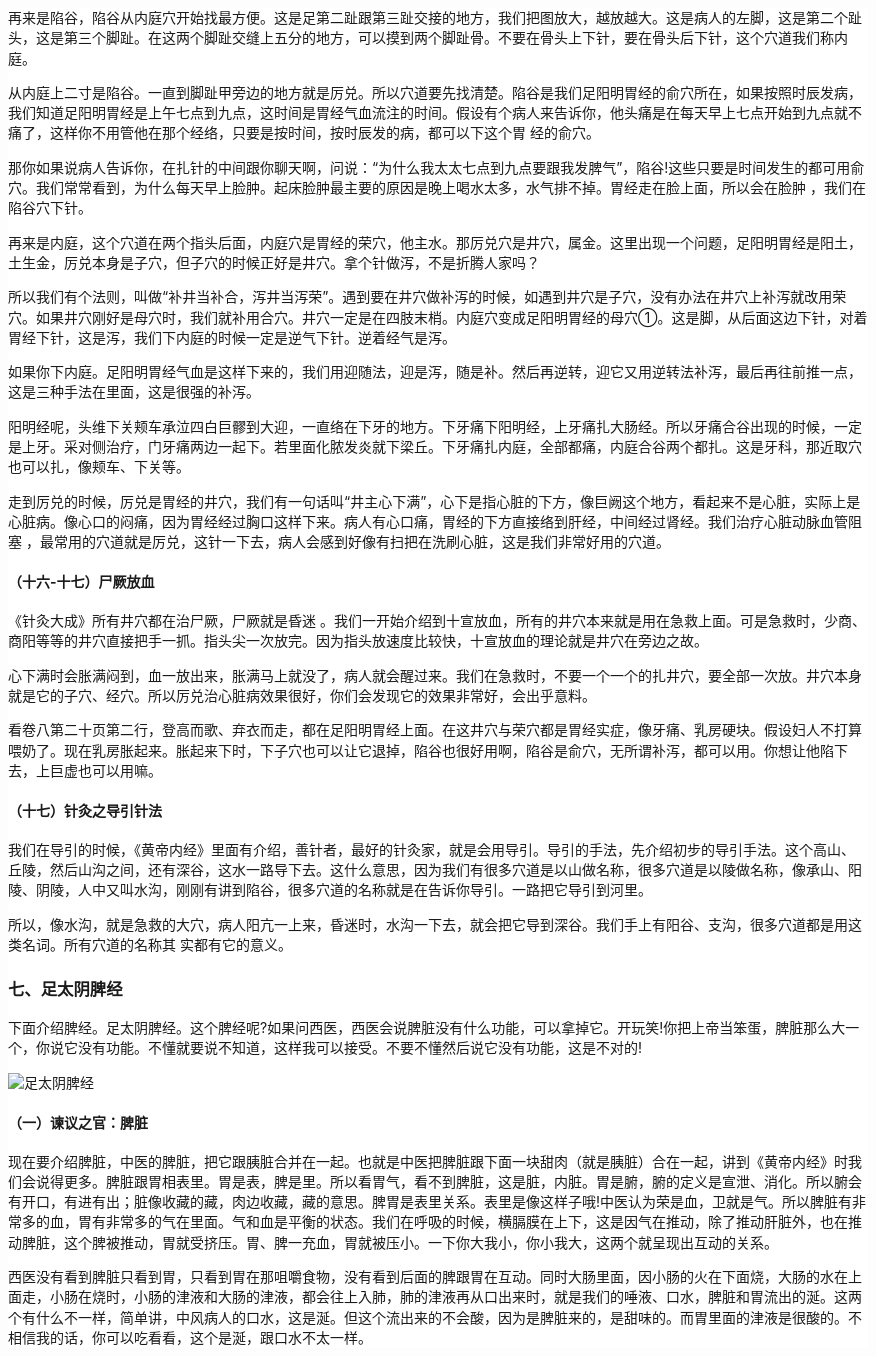 再来是陷谷，陷谷从内庭穴开始找最方便。这是足第二趾跟第三趾交接的地方，我们把图放大，越放越大。这是病人的左脚，这是第二个趾头，这是第三个脚趾。在这两个脚趾交缝上五分的地方，可以摸到两个脚趾骨。不要在骨头上下针，要在骨头后下针，这个穴道我们称内庭。

从内庭上二寸是陷谷。一直到脚趾甲旁边的地方就是厉兑。所以穴道要先找清楚。陷谷是我们足阳明胃经的俞穴所在，如果按照时辰发病，我们知道足阳明胃经是上午七点到九点，这时间是胃经气血流注的时间。假设有个病人来告诉你，他头痛是在每天早上七点开始到九点就不痛了，这样你不用管他在那个经络，只要是按时间，按时辰发的病，都可以下这个胃
经的俞穴。

那你如果说病人告诉你，在扎针的中间跟你聊天啊，问说：“为什么我太太七点到九点要跟我发脾气”，陷谷!这些只要是时间发生的都可用俞穴。我们常常看到，为什么每天早上脸肿。起床脸肿最主要的原因是晚上喝水太多，水气排不掉。胃经走在脸上面，所以会在脸肿 ，我们在陷谷穴下针。

再来是内庭，这个穴道在两个指头后面，内庭穴是胃经的荣穴，他主水。那厉兑穴是井穴，属金。这里出现一个问题，足阳明胃经是阳土，土生金，厉兑本身是子穴，但子穴的时候正好是井穴。拿个针做泻，不是折腾人家吗？

所以我们有个法则，叫做“补井当补合，泻井当泻荣”。遇到要在井穴做补泻的时候，如遇到井穴是子穴，没有办法在井穴上补泻就改用荣穴。如果井穴刚好是母穴时，我们就补用合穴。井穴一定是在四肢末梢。内庭穴变成足阳明胃经的母穴①。这是脚，从后面这边下针，对着胃经下针，这是泻，我们下内庭的时候一定是逆气下针。逆着经气是泻。

如果你下内庭。足阳明胃经气血是这样下来的，我们用迎随法，迎是泻，随是补。然后再逆转，迎它又用逆转法补泻，最后再往前推一点，这是三种手法在里面，这是很强的补泻。

阳明经呢，头维下关颊车承泣四白巨髎到大迎，一直络在下牙的地方。下牙痛下阳明经，上牙痛扎大肠经。所以牙痛合谷出现的时候，一定是上牙。采对侧治疗，门牙痛两边一起下。若里面化脓发炎就下梁丘。下牙痛扎内庭，全部都痛，内庭合谷两个都扎。这是牙科，那近取穴也可以扎，像颊车、下关等。

走到厉兑的时候，厉兑是胃经的井穴，我们有一句话叫“井主心下满”，心下是指心脏的下方，像巨阙这个地方，看起来不是心脏，实际上是心脏病。像心口的闷痛，因为胃经经过胸口这样下来。病人有心口痛，胃经的下方直接络到肝经，中间经过肾经。我们治疗心脏动脉血管阻塞 ，最常用的穴道就是厉兑，这针一下去，病人会感到好像有扫把在洗刷心脏，这是我们非常好用的穴道。

#### （十六-十七）尸厥放血

《针灸大成》所有井穴都在治尸厥，尸厥就是昏迷 。我们一开始介绍到十宣放血，所有的井穴本来就是用在急救上面。可是急救时，少商、商阳等等的井穴直接把手一抓。指头尖一次放完。因为指头放速度比较快，十宣放血的理论就是井穴在旁边之故。

心下满时会胀满闷到，血一放出来，胀满马上就没了，病人就会醒过来。我们在急救时，不要一个一个的扎井穴，要全部一次放。井穴本身就是它的子穴、经穴。所以厉兑治心脏病效果很好，你们会发现它的效果非常好，会出乎意料。

看卷八第二十页第二行，登高而歌、弃衣而走，都在足阳明胃经上面。在这井穴与荣穴都是胃经实症，像牙痛、乳房硬块。假设妇人不打算喂奶了。现在乳房胀起来。胀起来下时，下子穴也可以让它退掉，陷谷也很好用啊，陷谷是俞穴，无所谓补泻，都可以用。你想让他陷下去，上巨虚也可以用嘛。

#### （十七）针灸之导引针法

我们在导引的时候，《黄帝内经》里面有介绍，善针者，最好的针灸家，就是会用导引。导引的手法，先介绍初步的导引手法。这个高山、丘陵，然后山沟之间，还有深谷，这水一路导下去。这什么意思，因为我们有很多穴道是以山做名称，很多穴道是以陵做名称，像承山、阳陵、阴陵，人中又叫水沟，刚刚有讲到陷谷，很多穴道的名称就是在告诉你导引。一路把它导引到河里。

所以，像水沟，就是急救的大穴，病人阳亢一上来，昏迷时，水沟一下去，就会把它导到深谷。我们手上有阳谷、支沟，很多穴道都是用这类名词。所有穴道的名称其 实都有它的意义。

### 七、足太阴脾经

下面介绍脾经。足太阴脾经。这个脾经呢?如果问西医，西医会说脾脏没有什么功能，可以拿掉它。开玩笑!你把上帝当笨蛋，脾脏那么大一个，你说它没有功能。不懂就要说不知道，这样我可以接受。不要不懂然后说它没有功能，这是不对的!

![足太阴脾经](https://preview.cloud.189.cn/image/imageAction?param=80413FCCC51CAFCA32F15592180DD383591868679811994B37ACF045F5E6A1086C354B388D6FBE6CB372C1344E23B30B38FBCD7FE0EC108D73B21C69B04C00D6B5DDC66CF86B951A3B146710B7E73EB9C8E747BAF9F2DDC2D8E5F8DA02C1CAE59725E6BA6077BFDA9682565279946EB8)

#### （一）谏议之官：脾脏

现在要介绍脾脏，中医的脾脏，把它跟胰脏合并在一起。也就是中医把脾脏跟下面一块甜肉（就是胰脏）合在一起，讲到《黄帝内经》时我们会说得更多。脾脏跟胃相表里。胃是表，脾是里。所以看胃气，看不到脾脏，这是脏，内脏。胃是腑，腑的定义是宣泄、消化。所以腑会有开口，有进有出；脏像收藏的藏，肉边收藏，藏的意思。脾胃是表里关系。表里是像这样子哦!中医认为荣是血，卫就是气。所以脾脏有非常多的血，胃有非常多的气在里面。气和血是平衡的状态。我们在呼吸的时候，横膈膜在上下，这是因气在推动，除了推动肝脏外，也在推动脾脏，这个脾被推动，胃就受挤压。胃、脾一充血，胃就被压小。一下你大我小，你小我大，这两个就呈现出互动的关系。

西医没有看到脾脏只看到胃，只看到胃在那咀嚼食物，没有看到后面的脾跟胃在互动。同时大肠里面，因小肠的火在下面烧，大肠的水在上面走，小肠在烧时，小肠的津液和大肠的津液，都会往上入肺，肺的津液再从口出来时，就是我们的唾液、口水，脾脏和胃流出的涎。这两个有什么不一样，简单讲，中风病人的口水，这是涎。但这个流出来的不会酸，因为是脾脏来的，是甜味的。而胃里面的津液是很酸的。不相信我的话，你可以吃看看，这个是涎，跟口水不太一样。
